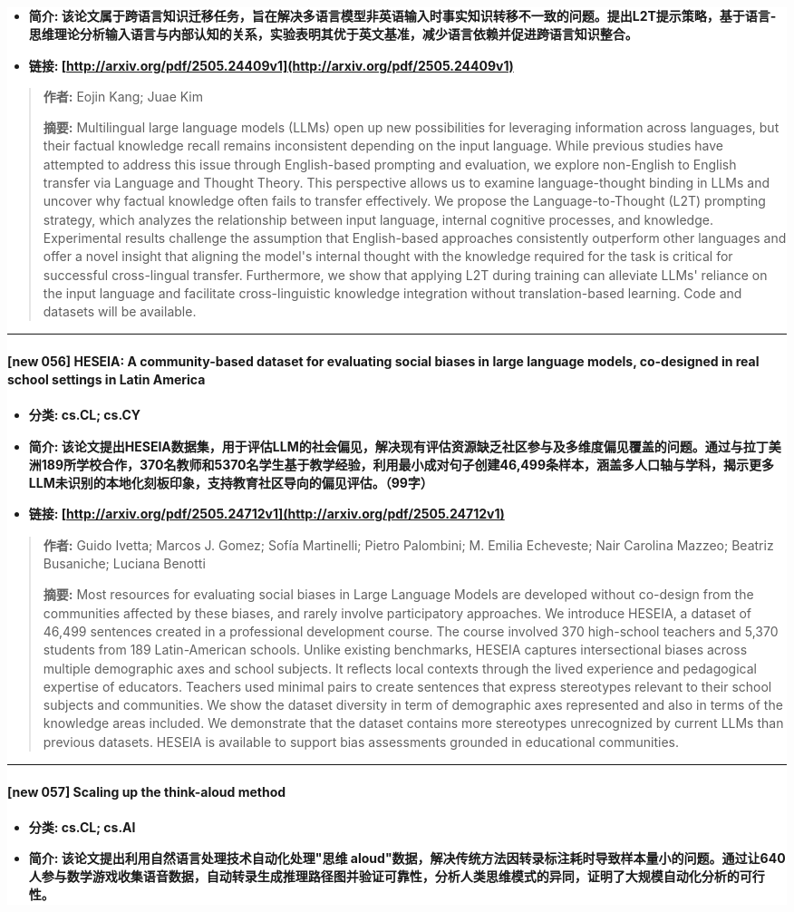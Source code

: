 - **简介: 该论文属于跨语言知识迁移任务，旨在解决多语言模型非英语输入时事实知识转移不一致的问题。提出L2T提示策略，基于语言-思维理论分析输入语言与内部认知的关系，实验表明其优于英文基准，减少语言依赖并促进跨语言知识整合。**

- **链接: [http://arxiv.org/pdf/2505.24409v1](http://arxiv.org/pdf/2505.24409v1)**

> **作者:** Eojin Kang; Juae Kim
>
> **摘要:** Multilingual large language models (LLMs) open up new possibilities for leveraging information across languages, but their factual knowledge recall remains inconsistent depending on the input language. While previous studies have attempted to address this issue through English-based prompting and evaluation, we explore non-English to English transfer via Language and Thought Theory. This perspective allows us to examine language-thought binding in LLMs and uncover why factual knowledge often fails to transfer effectively. We propose the Language-to-Thought (L2T) prompting strategy, which analyzes the relationship between input language, internal cognitive processes, and knowledge. Experimental results challenge the assumption that English-based approaches consistently outperform other languages and offer a novel insight that aligning the model's internal thought with the knowledge required for the task is critical for successful cross-lingual transfer. Furthermore, we show that applying L2T during training can alleviate LLMs' reliance on the input language and facilitate cross-linguistic knowledge integration without translation-based learning. Code and datasets will be available.
>
---
#### [new 056] HESEIA: A community-based dataset for evaluating social biases in large language models, co-designed in real school settings in Latin America
- **分类: cs.CL; cs.CY**

- **简介: 该论文提出HESEIA数据集，用于评估LLM的社会偏见，解决现有评估资源缺乏社区参与及多维度偏见覆盖的问题。通过与拉丁美洲189所学校合作，370名教师和5370名学生基于教学经验，利用最小成对句子创建46,499条样本，涵盖多人口轴与学科，揭示更多LLM未识别的本地化刻板印象，支持教育社区导向的偏见评估。（99字）**

- **链接: [http://arxiv.org/pdf/2505.24712v1](http://arxiv.org/pdf/2505.24712v1)**

> **作者:** Guido Ivetta; Marcos J. Gomez; Sofía Martinelli; Pietro Palombini; M. Emilia Echeveste; Nair Carolina Mazzeo; Beatriz Busaniche; Luciana Benotti
>
> **摘要:** Most resources for evaluating social biases in Large Language Models are developed without co-design from the communities affected by these biases, and rarely involve participatory approaches. We introduce HESEIA, a dataset of 46,499 sentences created in a professional development course. The course involved 370 high-school teachers and 5,370 students from 189 Latin-American schools. Unlike existing benchmarks, HESEIA captures intersectional biases across multiple demographic axes and school subjects. It reflects local contexts through the lived experience and pedagogical expertise of educators. Teachers used minimal pairs to create sentences that express stereotypes relevant to their school subjects and communities. We show the dataset diversity in term of demographic axes represented and also in terms of the knowledge areas included. We demonstrate that the dataset contains more stereotypes unrecognized by current LLMs than previous datasets. HESEIA is available to support bias assessments grounded in educational communities.
>
---
#### [new 057] Scaling up the think-aloud method
- **分类: cs.CL; cs.AI**

- **简介: 该论文提出利用自然语言处理技术自动化处理"思维 aloud"数据，解决传统方法因转录标注耗时导致样本量小的问题。通过让640人参与数学游戏收集语音数据，自动转录生成推理路径图并验证可靠性，分析人类思维模式的异同，证明了大规模自动化分析的可行性。**
